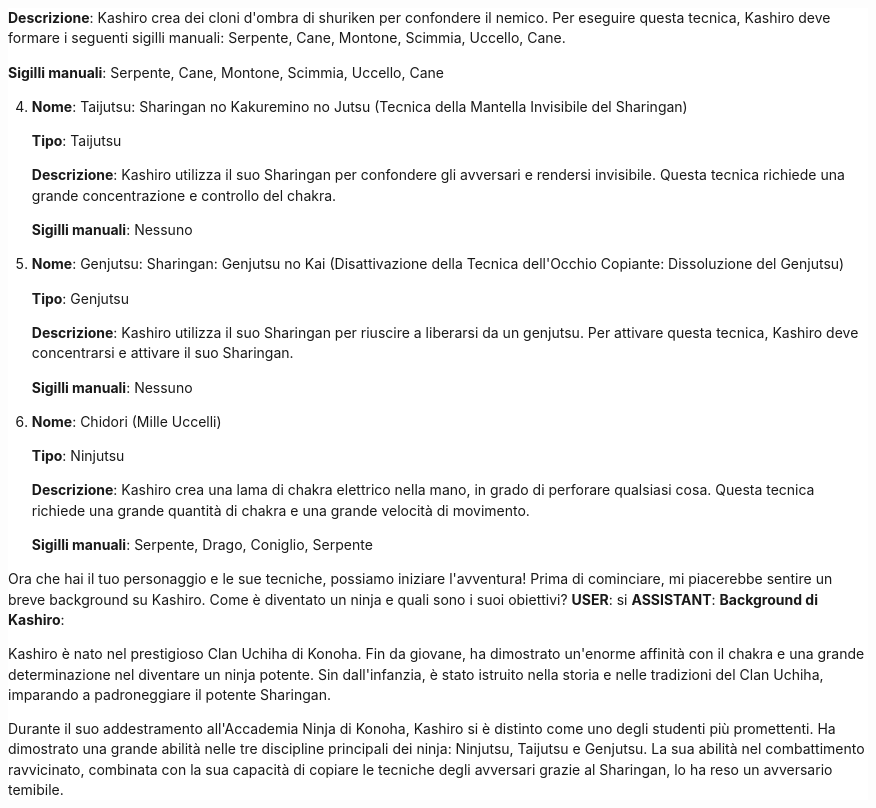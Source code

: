    **Descrizione**: Kashiro crea dei cloni d'ombra di shuriken per confondere il nemico. Per eseguire questa tecnica, Kashiro deve formare i seguenti sigilli manuali: Serpente, Cane, Montone, Scimmia, Uccello, Cane.

   **Sigilli manuali**: Serpente, Cane, Montone, Scimmia, Uccello, Cane



4. **Nome**: Taijutsu: Sharingan no Kakuremino no Jutsu (Tecnica della Mantella Invisibile del Sharingan)

   **Tipo**: Taijutsu

   **Descrizione**: Kashiro utilizza il suo Sharingan per confondere gli avversari e rendersi invisibile. Questa tecnica richiede una grande concentrazione e controllo del chakra.

   **Sigilli manuali**: Nessuno



5. **Nome**: Genjutsu: Sharingan: Genjutsu no Kai (Disattivazione della Tecnica dell'Occhio Copiante: Dissoluzione del Genjutsu)

   **Tipo**: Genjutsu

   **Descrizione**: Kashiro utilizza il suo Sharingan per riuscire a liberarsi da un genjutsu. Per attivare questa tecnica, Kashiro deve concentrarsi e attivare il suo Sharingan.

   **Sigilli manuali**: Nessuno



6. **Nome**: Chidori (Mille Uccelli)

   **Tipo**: Ninjutsu

   **Descrizione**: Kashiro crea una lama di chakra elettrico nella mano, in grado di perforare qualsiasi cosa. Questa tecnica richiede una grande quantità di chakra e una grande velocità di movimento.

   **Sigilli manuali**: Serpente, Drago, Coniglio, Serpente



Ora che hai il tuo personaggio e le sue tecniche, possiamo iniziare l'avventura! Prima di cominciare, mi piacerebbe sentire un breve background su Kashiro. Come è diventato un ninja e quali sono i suoi obiettivi?
**USER**: si
**ASSISTANT**: **Background di Kashiro**:



Kashiro è nato nel prestigioso Clan Uchiha di Konoha. Fin da giovane, ha dimostrato un'enorme affinità con il chakra e una grande determinazione nel diventare un ninja potente. Sin dall'infanzia, è stato istruito nella storia e nelle tradizioni del Clan Uchiha, imparando a padroneggiare il potente Sharingan.



Durante il suo addestramento all'Accademia Ninja di Konoha, Kashiro si è distinto come uno degli studenti più promettenti. Ha dimostrato una grande abilità nelle tre discipline principali dei ninja: Ninjutsu, Taijutsu e Genjutsu. La sua abilità nel combattimento ravvicinato, combinata con la sua capacità di copiare le tecniche degli avversari grazie al Sharingan, lo ha reso un avversario temibile.
